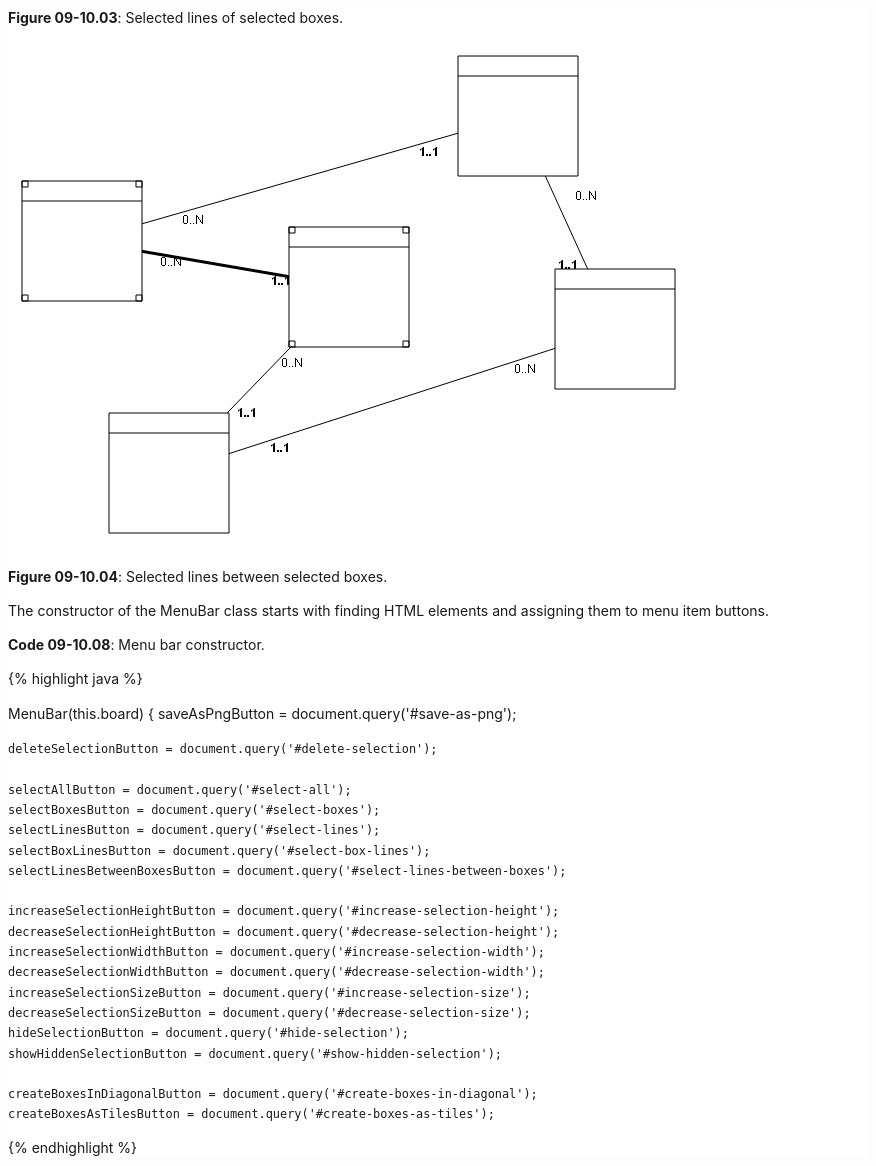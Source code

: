 **Figure 09-10.03**: Selected lines of selected boxes.

![Alt Figure 09-10.04: Selected lines between selected boxes](/img/s09s10/LinesBetweenBoxes.png)

**Figure 09-10.04**: Selected lines between selected boxes.

The constructor of the MenuBar class starts with finding HTML elements and assigning them to menu item buttons.

**Code 09-10.08**: Menu bar constructor.

{% highlight java %}

  MenuBar(this.board) {
    saveAsPngButton = document.query('#save-as-png');
    
    deleteSelectionButton = document.query('#delete-selection');
    
    selectAllButton = document.query('#select-all');
    selectBoxesButton = document.query('#select-boxes');
    selectLinesButton = document.query('#select-lines');
    selectBoxLinesButton = document.query('#select-box-lines');
    selectLinesBetweenBoxesButton = document.query('#select-lines-between-boxes');
    
    increaseSelectionHeightButton = document.query('#increase-selection-height');
    decreaseSelectionHeightButton = document.query('#decrease-selection-height');
    increaseSelectionWidthButton = document.query('#increase-selection-width');
    decreaseSelectionWidthButton = document.query('#decrease-selection-width');
    increaseSelectionSizeButton = document.query('#increase-selection-size');
    decreaseSelectionSizeButton = document.query('#decrease-selection-size');
    hideSelectionButton = document.query('#hide-selection');
    showHiddenSelectionButton = document.query('#show-hidden-selection');
    
    createBoxesInDiagonalButton = document.query('#create-boxes-in-diagonal');
    createBoxesAsTilesButton = document.query('#create-boxes-as-tiles');

{% endhighlight %}
